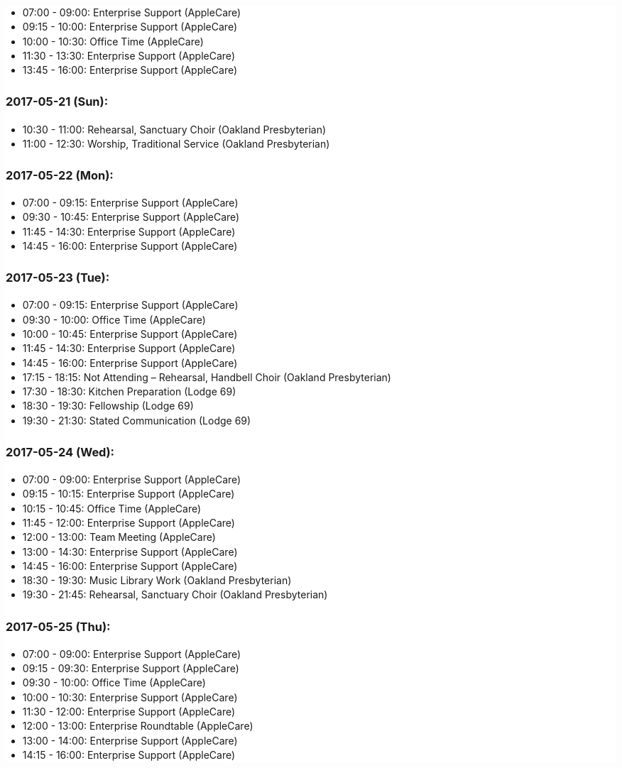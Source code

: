 * 07:00 - 09:00: Enterprise Support (AppleCare)
* 09:15 - 10:00: Enterprise Support (AppleCare)
* 10:00 - 10:30: Office Time (AppleCare)
* 11:30 - 13:30: Enterprise Support (AppleCare)
* 13:45 - 16:00: Enterprise Support (AppleCare)

### 2017-05-21 (Sun):

* 10:30 - 11:00: Rehearsal, Sanctuary Choir (Oakland Presbyterian)
* 11:00 - 12:30: Worship, Traditional Service (Oakland Presbyterian)

### 2017-05-22 (Mon):

* 07:00 - 09:15: Enterprise Support (AppleCare)
* 09:30 - 10:45: Enterprise Support (AppleCare)
* 11:45 - 14:30: Enterprise Support (AppleCare)
* 14:45 - 16:00: Enterprise Support (AppleCare)

### 2017-05-23 (Tue):

* 07:00 - 09:15: Enterprise Support (AppleCare)
* 09:30 - 10:00: Office Time (AppleCare)
* 10:00 - 10:45: Enterprise Support (AppleCare)
* 11:45 - 14:30: Enterprise Support (AppleCare)
* 14:45 - 16:00: Enterprise Support (AppleCare)
* 17:15 - 18:15: Not Attending – Rehearsal, Handbell Choir (Oakland Presbyterian)
* 17:30 - 18:30: Kitchen Preparation (Lodge 69)
* 18:30 - 19:30: Fellowship (Lodge 69)
* 19:30 - 21:30: Stated Communication (Lodge 69)

### 2017-05-24 (Wed):

* 07:00 - 09:00: Enterprise Support (AppleCare)
* 09:15 - 10:15: Enterprise Support (AppleCare)
* 10:15 - 10:45: Office Time (AppleCare)
* 11:45 - 12:00: Enterprise Support (AppleCare)
* 12:00 - 13:00: Team Meeting (AppleCare)
* 13:00 - 14:30: Enterprise Support (AppleCare)
* 14:45 - 16:00: Enterprise Support (AppleCare)
* 18:30 - 19:30: Music Library Work (Oakland Presbyterian)
* 19:30 - 21:45: Rehearsal, Sanctuary Choir (Oakland Presbyterian)

### 2017-05-25 (Thu):

* 07:00 - 09:00: Enterprise Support (AppleCare)
* 09:15 - 09:30: Enterprise Support (AppleCare)
* 09:30 - 10:00: Office Time (AppleCare)
* 10:00 - 10:30: Enterprise Support (AppleCare)
* 11:30 - 12:00: Enterprise Support (AppleCare)
* 12:00 - 13:00: Enterprise Roundtable (AppleCare)
* 13:00 - 14:00: Enterprise Support (AppleCare)
* 14:15 - 16:00: Enterprise Support (AppleCare)
